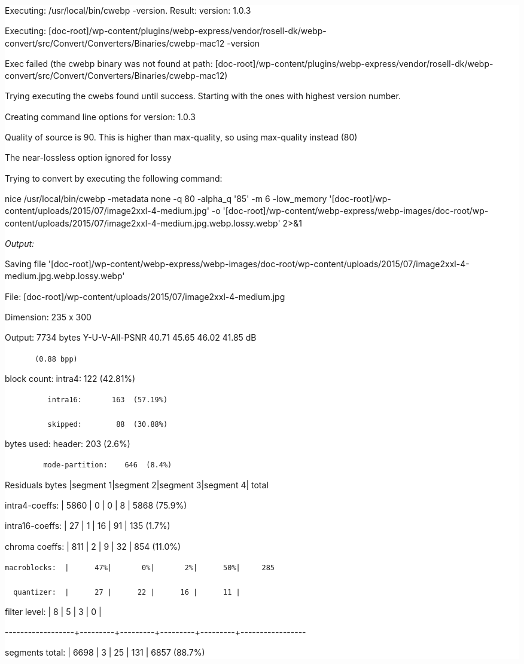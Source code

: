 Executing: /usr/local/bin/cwebp -version. Result: version: 1.0.3

Executing: [doc-root]/wp-content/plugins/webp-express/vendor/rosell-dk/webp-convert/src/Convert/Converters/Binaries/cwebp-mac12 -version

Exec failed (the cwebp binary was not found at path: [doc-root]/wp-content/plugins/webp-express/vendor/rosell-dk/webp-convert/src/Convert/Converters/Binaries/cwebp-mac12)

Trying executing the cwebs found until success. Starting with the ones with highest version number.

Creating command line options for version: 1.0.3

Quality of source is 90. This is higher than max-quality, so using max-quality instead (80)

The near-lossless option ignored for lossy

Trying to convert by executing the following command:

nice /usr/local/bin/cwebp -metadata none -q 80 -alpha_q '85' -m 6 -low_memory '[doc-root]/wp-content/uploads/2015/07/image2xxl-4-medium.jpg' -o '[doc-root]/wp-content/webp-express/webp-images/doc-root/wp-content/uploads/2015/07/image2xxl-4-medium.jpg.webp.lossy.webp' 2>&1


*Output:* 

Saving file '[doc-root]/wp-content/webp-express/webp-images/doc-root/wp-content/uploads/2015/07/image2xxl-4-medium.jpg.webp.lossy.webp'

File:      [doc-root]/wp-content/uploads/2015/07/image2xxl-4-medium.jpg

Dimension: 235 x 300

Output:    7734 bytes Y-U-V-All-PSNR 40.71 45.65 46.02   41.85 dB

           (0.88 bpp)

block count:  intra4:        122  (42.81%)

              intra16:       163  (57.19%)

              skipped:        88  (30.88%)

bytes used:  header:            203  (2.6%)

             mode-partition:    646  (8.4%)

 Residuals bytes  |segment 1|segment 2|segment 3|segment 4|  total

  intra4-coeffs:  |    5860 |       0 |       0 |       8 |    5868  (75.9%)

 intra16-coeffs:  |      27 |       1 |      16 |      91 |     135  (1.7%)

  chroma coeffs:  |     811 |       2 |       9 |      32 |     854  (11.0%)

    macroblocks:  |      47%|       0%|       2%|      50%|     285

      quantizer:  |      27 |      22 |      16 |      11 |

   filter level:  |       8 |       5 |       3 |       0 |

------------------+---------+---------+---------+---------+-----------------

 segments total:  |    6698 |       3 |      25 |     131 |    6857  (88.7%)

